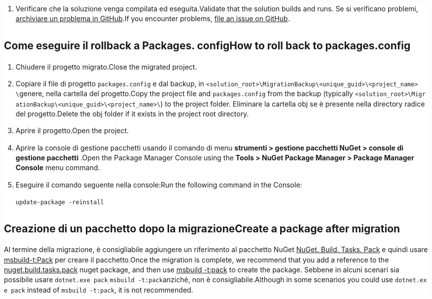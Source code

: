 1. <span data-ttu-id="d02f7-145">Verificare che la soluzione venga compilata ed eseguita.</span><span class="sxs-lookup"><span data-stu-id="d02f7-145">Validate that the solution builds and runs.</span></span> <span data-ttu-id="d02f7-146">Se si verificano problemi, [archiviare un problema in GitHub](https://github.com/NuGet/Home/issues/).</span><span class="sxs-lookup"><span data-stu-id="d02f7-146">If you encounter problems, [file an issue on GitHub](https://github.com/NuGet/Home/issues/).</span></span>

## <a name="how-to-roll-back-to-packagesconfig"></a><span data-ttu-id="d02f7-147">Come eseguire il rollback a Packages. config</span><span class="sxs-lookup"><span data-stu-id="d02f7-147">How to roll back to packages.config</span></span>

1. <span data-ttu-id="d02f7-148">Chiudere il progetto migrato.</span><span class="sxs-lookup"><span data-stu-id="d02f7-148">Close the migrated project.</span></span>

1. <span data-ttu-id="d02f7-149">Copiare il file di progetto `packages.config` e dal backup, in `<solution_root>\MigrationBackup\<unique_guid>\<project_name>\`genere, nella cartella del progetto.</span><span class="sxs-lookup"><span data-stu-id="d02f7-149">Copy the project file and `packages.config` from the backup (typically `<solution_root>\MigrationBackup\<unique_guid>\<project_name>\`) to the project folder.</span></span> <span data-ttu-id="d02f7-150">Eliminare la cartella obj se è presente nella directory radice del progetto.</span><span class="sxs-lookup"><span data-stu-id="d02f7-150">Delete the obj folder if it exists in the project root directory.</span></span>

1. <span data-ttu-id="d02f7-151">Aprire il progetto.</span><span class="sxs-lookup"><span data-stu-id="d02f7-151">Open the project.</span></span>

1. <span data-ttu-id="d02f7-152">Aprire la console di gestione pacchetti usando il comando di menu **strumenti > gestione pacchetti NuGet > console di gestione pacchetti** .</span><span class="sxs-lookup"><span data-stu-id="d02f7-152">Open the Package Manager Console using the **Tools > NuGet Package Manager > Package Manager Console** menu command.</span></span>

1. <span data-ttu-id="d02f7-153">Eseguire il comando seguente nella console:</span><span class="sxs-lookup"><span data-stu-id="d02f7-153">Run the following command in the Console:</span></span>

   ```ps
   update-package -reinstall
   ```

## <a name="create-a-package-after-migration"></a><span data-ttu-id="d02f7-154">Creazione di un pacchetto dopo la migrazione</span><span class="sxs-lookup"><span data-stu-id="d02f7-154">Create a package after migration</span></span>

<span data-ttu-id="d02f7-155">Al termine della migrazione, è consigliabile aggiungere un riferimento al pacchetto NuGet [NuGet. Build. Tasks. Pack](https://www.nuget.org/packages/nuget.build.tasks.pack) e quindi usare [msbuild-t:Pack](../reference/msbuild-targets.md#pack-target) per creare il pacchetto.</span><span class="sxs-lookup"><span data-stu-id="d02f7-155">Once the migration is complete, we recommend that you add a reference to the [nuget.build.tasks.pack](https://www.nuget.org/packages/nuget.build.tasks.pack) nuget package, and then use [msbuild -t:pack](../reference/msbuild-targets.md#pack-target) to create the package.</span></span> <span data-ttu-id="d02f7-156">Sebbene in alcuni scenari sia possibile usare `dotnet.exe pack` `msbuild -t:pack`anziché, non è consigliabile.</span><span class="sxs-lookup"><span data-stu-id="d02f7-156">Although in some scenarios you could use `dotnet.exe pack` instead of `msbuild -t:pack`, it is not recommended.</span></span>
